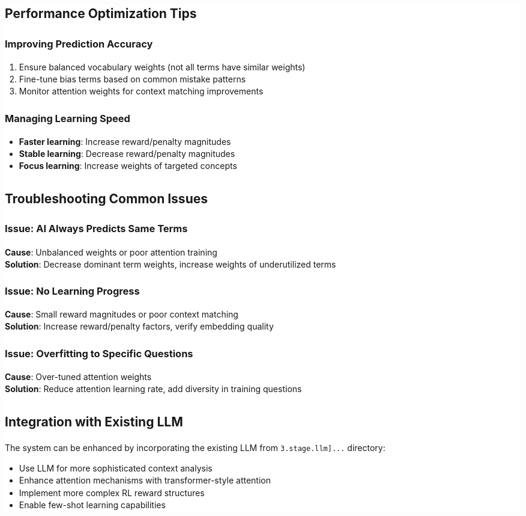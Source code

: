 ## Performance Optimization Tips

### Improving Prediction Accuracy
1. Ensure balanced vocabulary weights (not all terms have similar weights)
2. Fine-tune bias terms based on common mistake patterns
3. Monitor attention weights for context matching improvements

### Managing Learning Speed
- **Faster learning**: Increase reward/penalty magnitudes
- **Stable learning**: Decrease reward/penalty magnitudes
- **Focus learning**: Increase weights of targeted concepts

## Troubleshooting Common Issues

### Issue: AI Always Predicts Same Terms
**Cause**: Unbalanced weights or poor attention training  
**Solution**: Decrease dominant term weights, increase weights of underutilized terms

### Issue: No Learning Progress
**Cause**: Small reward magnitudes or poor context matching  
**Solution**: Increase reward/penalty factors, verify embedding quality

### Issue: Overfitting to Specific Questions
**Cause**: Over-tuned attention weights  
**Solution**: Reduce attention learning rate, add diversity in training questions

## Integration with Existing LLM
The system can be enhanced by incorporating the existing LLM from `3.stage.llm]...` directory:
- Use LLM for more sophisticated context analysis
- Enhance attention mechanisms with transformer-style attention
- Implement more complex RL reward structures
- Enable few-shot learning capabilities